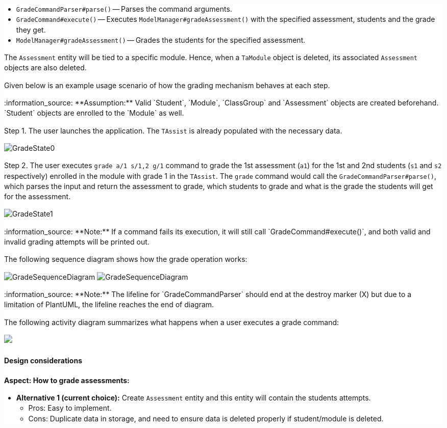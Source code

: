 * `GradeCommandParser#parse()` — Parses the command arguments.
* `GradeCommand#execute()` — Executes `ModelManager#gradeAssessment()` with the specified assessment, students and the grade they get.
* `ModelManager#gradeAssessment()` — Grades the students for the specified assessment.

The `Assessment` entity will be tied to a specific module. Hence, when a `TaModule` object is deleted, its associated `Assessment` objects are also deleted.

Given below is an example usage scenario of how the grading mechanism behaves at each step.

<div markdown="span" class="alert alert-info">:information_source: **Assumption:** Valid `Student`, `Module`, `ClassGroup` and `Assessment` objects are created beforehand. `Student` objects are enrolled to the `Module` as well.

</div>

Step 1. The user launches the application. The `TAssist` is already populated with the necessary data.

![GradeState0](images/GradeState0.png)

Step 2. The user executes `grade a/1 s/1,2 g/1` command to grade the 1st assessment (`a1`) for the 1st and 2nd students (`s1` and `s2` respectively) enrolled in the module with grade 1 in the `TAssist`. The `grade` command would call the `GradeCommandParser#parse()`, which parses the input and return the assessment to grade, which students to grade and what is the grade the students will get for the assessment.

![GradeState1](images/GradeState1.png)

<div markdown="span" class="alert alert-info">:information_source: **Note:** If a command fails its execution, it will still call `GradeCommand#execute()`, and both valid and invalid grading attempts will be printed out.
</div>

The following sequence diagram shows how the grade operation works:

![GradeSequenceDiagram](images/GradeSequenceDiagram.png)
![GradeSequenceDiagram](images/GradeAssessmentSequenceDiagram.png)

<div markdown="span" class="alert alert-info">:information_source: **Note:** The lifeline for `GradeCommandParser` should end at the destroy marker (X) but due to a limitation of PlantUML, the lifeline reaches the end of diagram.

</div>

The following activity diagram summarizes what happens when a user executes a grade command:

<img src="images/GradeActivityDiagram.png" />

#### Design considerations

**Aspect: How to grade assessments:**

* **Alternative 1 (current choice):** Create `Assessment` entity and this entity will contain the students attempts.
    * Pros: Easy to implement.
    * Cons: Duplicate data in storage, and need to ensure data is deleted properly if student/module is deleted.
